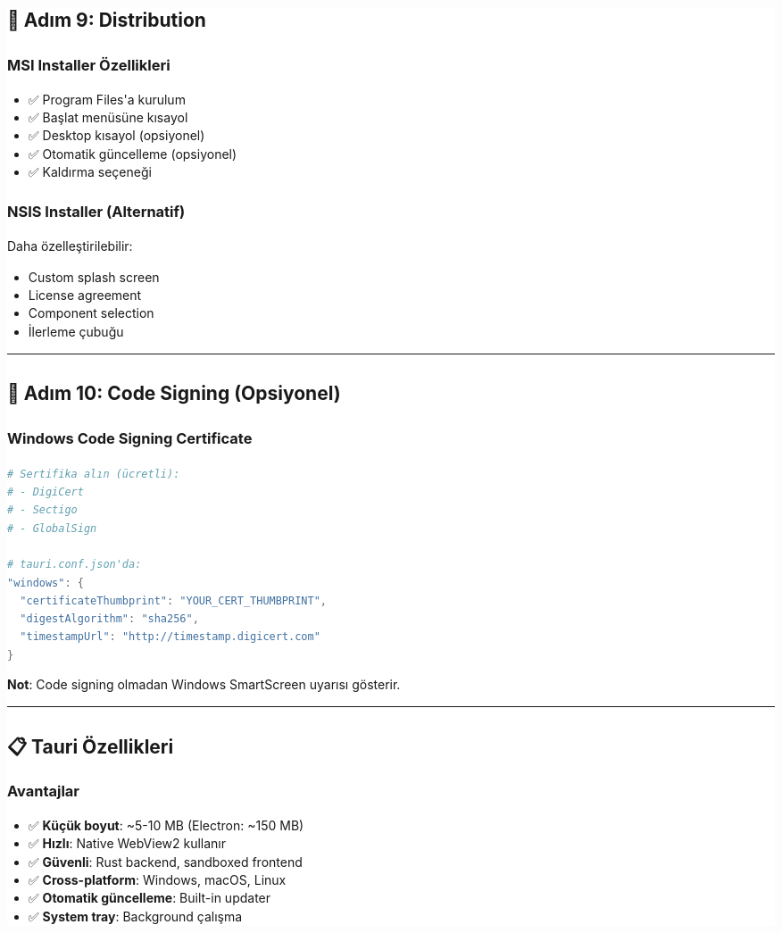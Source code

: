 
## 🚢 Adım 9: Distribution

### MSI Installer Özellikleri

- ✅ Program Files'a kurulum
- ✅ Başlat menüsüne kısayol
- ✅ Desktop kısayol (opsiyonel)
- ✅ Otomatik güncelleme (opsiyonel)
- ✅ Kaldırma seçeneği

### NSIS Installer (Alternatif)

Daha özelleştirilebilir:
- Custom splash screen
- License agreement
- Component selection
- İlerleme çubuğu

---

## 🔐 Adım 10: Code Signing (Opsiyonel)

### Windows Code Signing Certificate

```powershell
# Sertifika alın (ücretli):
# - DigiCert
# - Sectigo
# - GlobalSign

# tauri.conf.json'da:
"windows": {
  "certificateThumbprint": "YOUR_CERT_THUMBPRINT",
  "digestAlgorithm": "sha256",
  "timestampUrl": "http://timestamp.digicert.com"
}
```

**Not**: Code signing olmadan Windows SmartScreen uyarısı gösterir.

---

## 📋 Tauri Özellikleri

### Avantajlar

- ✅ **Küçük boyut**: ~5-10 MB (Electron: ~150 MB)
- ✅ **Hızlı**: Native WebView2 kullanır
- ✅ **Güvenli**: Rust backend, sandboxed frontend
- ✅ **Cross-platform**: Windows, macOS, Linux
- ✅ **Otomatik güncelleme**: Built-in updater
- ✅ **System tray**: Background çalışma
